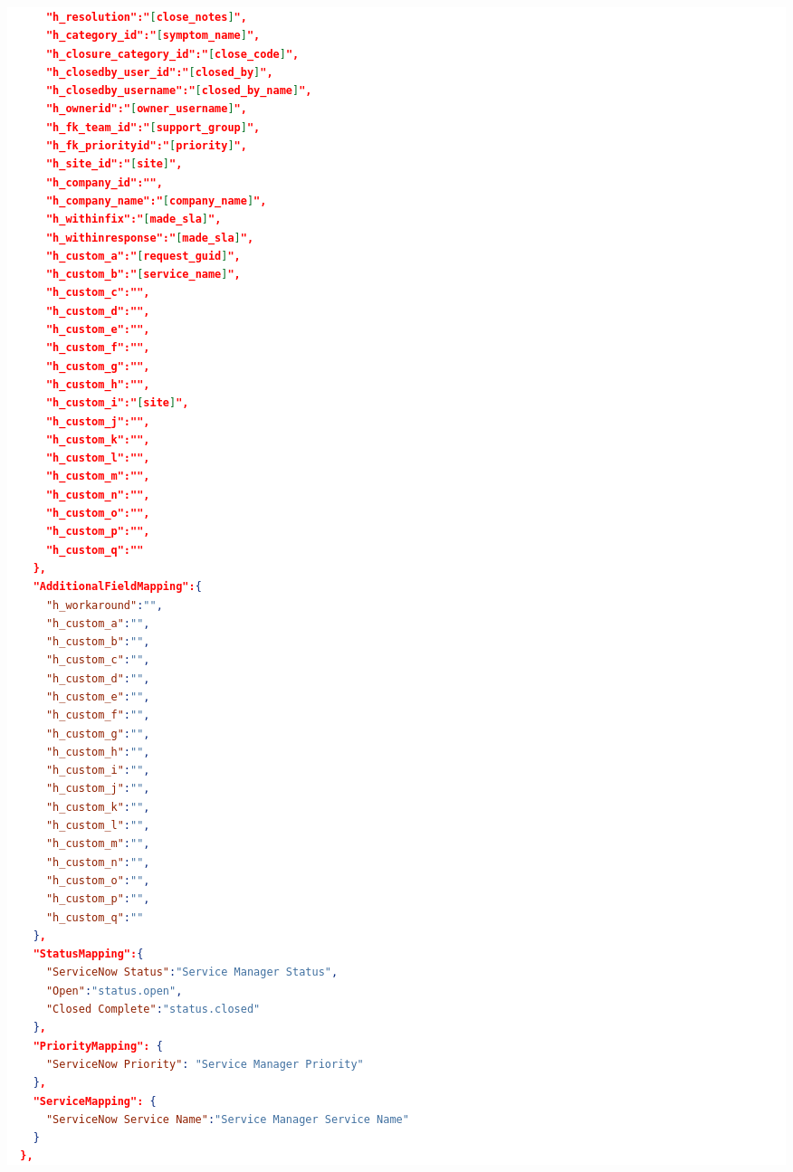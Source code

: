 ```json
      "h_resolution":"[close_notes]",
      "h_category_id":"[symptom_name]",
      "h_closure_category_id":"[close_code]",
      "h_closedby_user_id":"[closed_by]",
      "h_closedby_username":"[closed_by_name]",
      "h_ownerid":"[owner_username]",
      "h_fk_team_id":"[support_group]",
      "h_fk_priorityid":"[priority]",
      "h_site_id":"[site]",
      "h_company_id":"",
      "h_company_name":"[company_name]",
      "h_withinfix":"[made_sla]",
      "h_withinresponse":"[made_sla]",
      "h_custom_a":"[request_guid]",
      "h_custom_b":"[service_name]",
      "h_custom_c":"",
      "h_custom_d":"",
      "h_custom_e":"",
      "h_custom_f":"",
      "h_custom_g":"",
      "h_custom_h":"",
      "h_custom_i":"[site]",
      "h_custom_j":"",
      "h_custom_k":"",
      "h_custom_l":"",
      "h_custom_m":"",
      "h_custom_n":"",
      "h_custom_o":"",
      "h_custom_p":"",
      "h_custom_q":""
    },
    "AdditionalFieldMapping":{
      "h_workaround":"",
      "h_custom_a":"",
      "h_custom_b":"",
      "h_custom_c":"",
      "h_custom_d":"",
      "h_custom_e":"",
      "h_custom_f":"",
      "h_custom_g":"",
      "h_custom_h":"",
      "h_custom_i":"",
      "h_custom_j":"",
      "h_custom_k":"",
      "h_custom_l":"",
      "h_custom_m":"",
      "h_custom_n":"",
      "h_custom_o":"",
      "h_custom_p":"",
      "h_custom_q":""
    },
    "StatusMapping":{
      "ServiceNow Status":"Service Manager Status",
      "Open":"status.open",
      "Closed Complete":"status.closed"
    },
    "PriorityMapping": {
      "ServiceNow Priority": "Service Manager Priority"
    },
    "ServiceMapping": {
      "ServiceNow Service Name":"Service Manager Service Name"
    }
  },
```